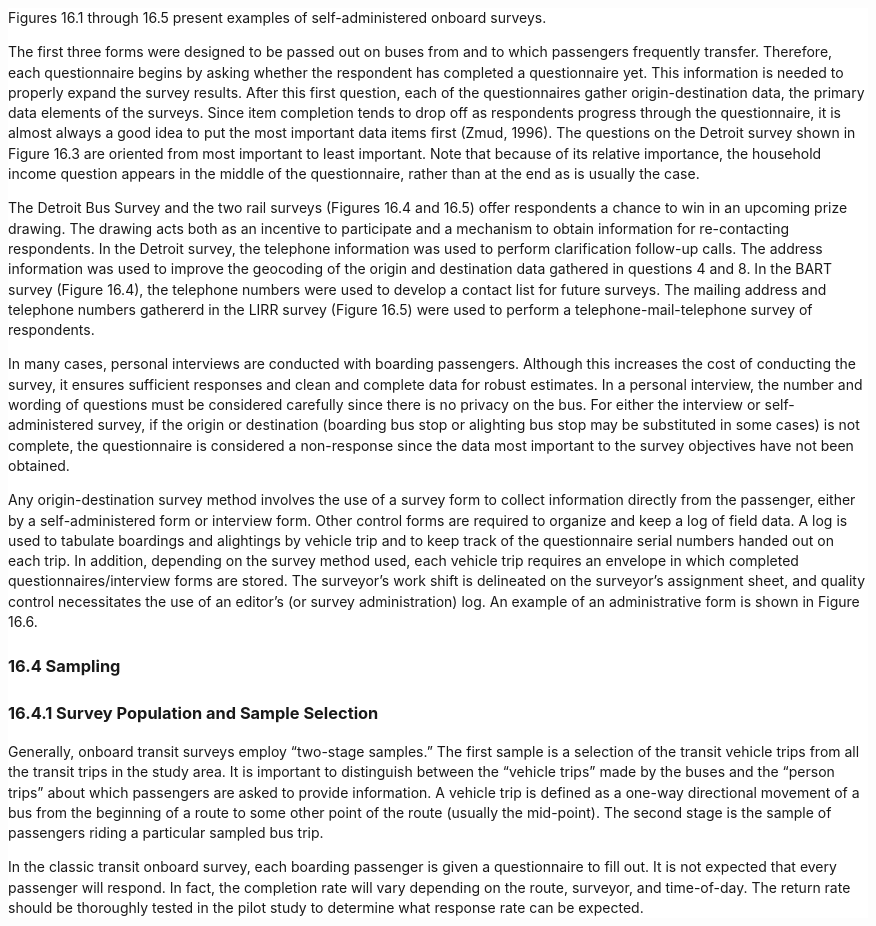 Figures 16.1 through 16.5 present examples of self-administered onboard surveys.

The first three forms were designed to be passed out on buses from and to which passengers frequently transfer. Therefore, each questionnaire begins by asking whether the respondent has completed a questionnaire yet. This information is needed to properly expand the survey results. After this first question, each of the questionnaires gather origin-destina­tion data, the primary data elements of the surveys. Since item completion tends to drop off as respondents progress through the questionnaire, it is almost always a good idea to put the most important data items first (Zmud, 1996). The questions on the Detroit survey shown in Figure 16.3 are oriented from most important to least important. Note that because of its relative im­portance, the household income question appears in the middle of the questionnaire, rather than at the end as is usually the case.

The Detroit Bus Survey and the two rail surveys (Figures 16.4 and 16.5) offer respondents a chance to win in an upcoming prize drawing. The drawing acts both as an incentive to participate and a mechanism to obtain infor­mation for re-contacting respondents. In the Detroit survey, the telephone information was used to perform clarification follow-up calls. The ad­dress information was used to improve the geocoding of the origin and destination data gathered in questions 4 and 8. In the BART survey (Figure 16.4), the telephone numbers were used to develop a contact list for future surveys. The mailing address and telephone numbers gathererd in the LIRR survey (Figure 16.5) were used to perform a telephone-mail-telephone survey of respondents.

In many cases, personal interviews are conducted with boarding passen­gers. Although this increases the cost of conducting the survey, it ensures sufficient responses and clean and complete data for robust esti­mates. In a personal interview, the number and wording of questions must be con­sidered carefully since there is no privacy on the bus. For either the inter­view or self-administered survey, if the origin or destination (boarding bus stop or alighting bus stop may be sub­stituted in some cases) is not complete, the questionnaire is considered a non-response since the data most important to the survey objectives have not been obtained.

Any origin-destination survey method involves the use of a survey form to collect information directly from the passenger, either by a self-adminis­tered form or interview form. Other control forms are required to organ­ize and keep a log of field data. A log is used to tabulate boardings and alightings by vehicle trip and to keep track of the questionnaire serial numbers handed out on each trip. In addition, depending on the survey method used, each vehicle trip requires an envelope in which completed questionnaires/interview forms are stored. The surveyor’s work shift is delineated on the surveyor’s assignment sheet, and quality control neces­sitates the use of an editor’s (or survey administration) log. An example of an administrative form is shown in Figure 16.6.

### 16.4 Sampling

### 16.4.1 Survey Population and Sample Selection

Generally, onboard transit surveys employ “two-stage samples.” The first sample is a selection of the tran­sit vehicle trips from all the transit trips in the study area. It is important to distinguish between the “vehicle trips” made by the buses and the “person trips” about which passengers are asked to provide information. A vehicle trip is defined as a one-way directional movement of a bus from the beginning of a route to some other point of the route (usually the mid-point). The second stage is the sample of passengers riding a particular sampled bus trip.

In the classic transit onboard survey, each boarding passenger is given a questionnaire to fill out. It is not expected that every passenger will respond. In fact, the completion rate will vary depending on the route, surveyor, and time-of-day. The return rate should be thoroughly tested in the pilot study to determine what response rate can be expected.
